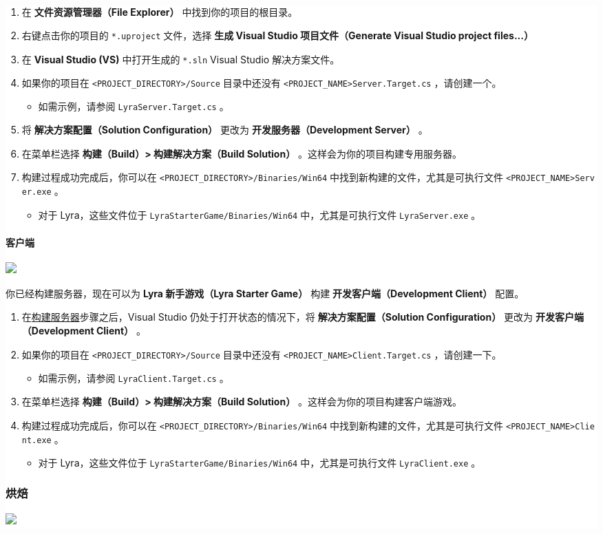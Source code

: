 1.  在 **文件资源管理器（File Explorer）** 中找到你的项目的根目录。
    
2.  右键点击你的项目的 `*.uproject` 文件，选择 **生成 Visual Studio 项目文件（Generate Visual Studio project files...）**
    
3.  在 **Visual Studio (VS)** 中打开生成的 `*.sln` Visual Studio 解决方案文件。
    
4.  如果你的项目在 `<PROJECT_DIRECTORY>/Source` 目录中还没有 `<PROJECT_NAME>Server.Target.cs` ，请创建一个。
    
    *   如需示例，请参阅 `LyraServer.Target.cs` 。
        
5.  将 **解决方案配置（Solution Configuration）** 更改为 **开发服务器（Development Server）** 。
    
6.  在菜单栏选择 **构建（Build）> 构建解决方案（Build Solution）** 。这样会为你的项目构建专用服务器。
    
7.  构建过程成功完成后，你可以在 `<PROJECT_DIRECTORY>/Binaries/Win64` 中找到新构建的文件，尤其是可执行文件 `<PROJECT_NAME>Server.exe` 。
    
    *   对于 Lyra，这些文件位于 `LyraStarterGame/Binaries/Win64` 中，尤其是可执行文件 `LyraServer.exe` 。
        

#### 客户端

[](https://docs.unrealengine.com/5.2/Images/making-interactive-experiences/network-multiplayer/tutorials/DedicatedServers/build-client.png)

[![](https://docs.unrealengine.com/5.2/Images/making-interactive-experiences/network-multiplayer/tutorials/DedicatedServers/build-client.jpg)](https://docs.unrealengine.com/5.2/Images/making-interactive-experiences/network-multiplayer/tutorials/DedicatedServers/build-client.png)

[](https://docs.unrealengine.com/5.2/Images/making-interactive-experiences/network-multiplayer/tutorials/DedicatedServers/build-client.png)

你已经构建服务器，现在可以为 **Lyra 新手游戏（Lyra Starter Game）** 构建 **开发客户端（Development Client）** 配置。

1.  在[构建服务器](https://docs.unrealengine.com/5.2/zh-CN/setting-up-dedicated-servers-in-unreal-engine#%E6%9C%8D%E5%8A%A1%E5%99%A8)步骤之后，Visual Studio 仍处于打开状态的情况下，将 **解决方案配置（Solution Configuration）** 更改为 **开发客户端（Development Client）** 。
    
2.  如果你的项目在 `<PROJECT_DIRECTORY>/Source` 目录中还没有 `<PROJECT_NAME>Client.Target.cs` ，请创建一下。
    
    *   如需示例，请参阅 `LyraClient.Target.cs` 。
        
3.  在菜单栏选择 **构建（Build）> 构建解决方案（Build Solution）** 。这样会为你的项目构建客户端游戏。
    
4.  构建过程成功完成后，你可以在 `<PROJECT_DIRECTORY>/Binaries/Win64` 中找到新构建的文件，尤其是可执行文件 `<PROJECT_NAME>Client.exe` 。
    
    *   对于 Lyra，这些文件位于 `LyraStarterGame/Binaries/Win64` 中，尤其是可执行文件 `LyraClient.exe` 。
        

### 烘焙

[](https://docs.unrealengine.com/5.2/Images/making-interactive-experiences/network-multiplayer/tutorials/DedicatedServers/cook-content.png)

[![](https://docs.unrealengine.com/5.2/Images/making-interactive-experiences/network-multiplayer/tutorials/DedicatedServers/cook-content.jpg)](https://docs.unrealengine.com/5.2/Images/making-interactive-experiences/network-multiplayer/tutorials/DedicatedServers/cook-content.png)

[](https://docs.unrealengine.com/5.2/Images/making-interactive-experiences/network-multiplayer/tutorials/DedicatedServers/cook-content.png)
